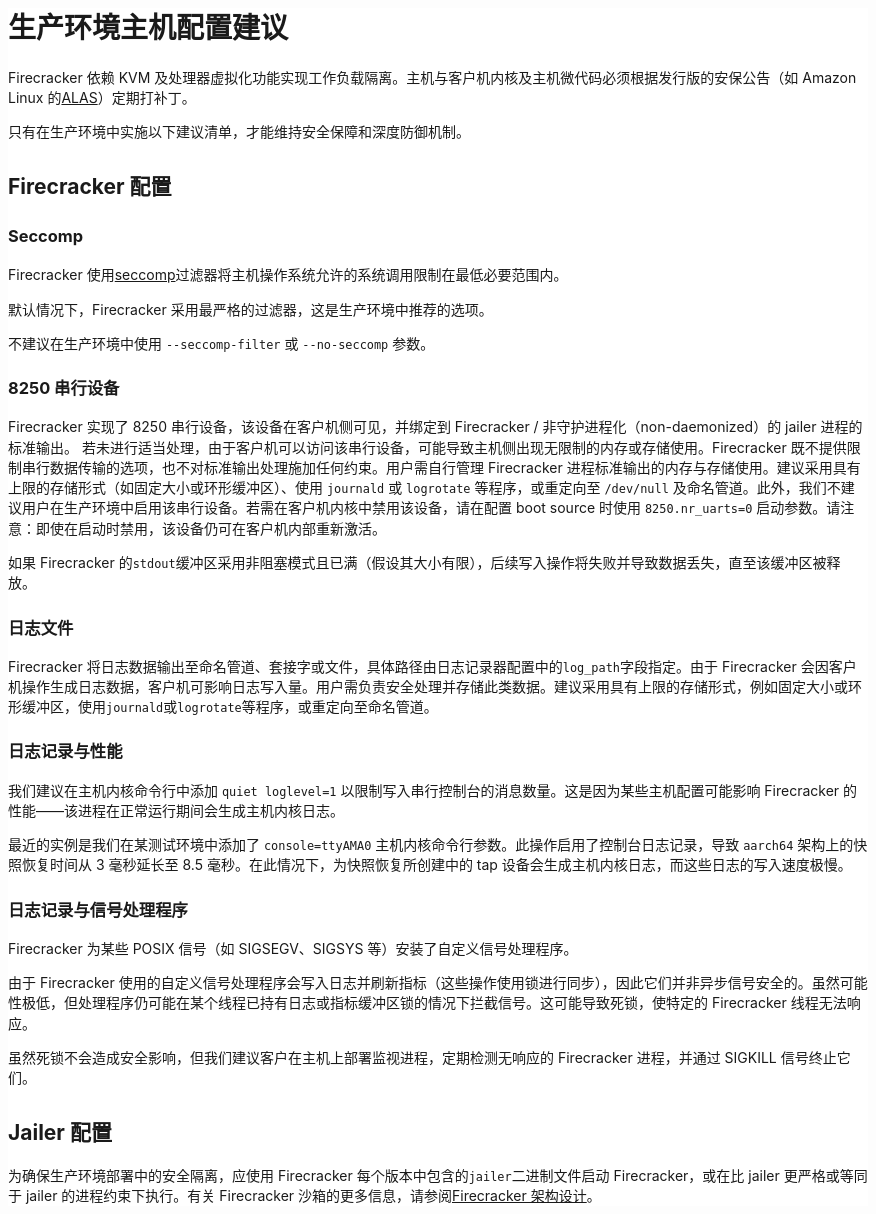 # 生产环境主机配置建议

Firecracker 依赖 KVM 及处理器虚拟化功能实现工作负载隔离。主机与客户机内核及主机微代码必须根据发行版的安保公告（如 Amazon Linux 的[ALAS](https://alas.aws.amazon.com/alas2023.html)）定期打补丁。

只有在生产环境中实施以下建议清单，才能维持安全保障和深度防御机制。

## Firecracker 配置

### Seccomp

Firecracker 使用[seccomp](https://www.kernel.org/doc/Documentation/prctl/seccomp_filter.txt)过滤器将主机操作系统允许的系统调用限制在最低必要范围内。

默认情况下，Firecracker 采用最严格的过滤器，这是生产环境中推荐的选项。

不建议在生产环境中使用 `--seccomp-filter` 或 `--no-seccomp` 参数。

### 8250 串行设备

Firecracker 实现了 8250 串行设备，该设备在客户机侧可见，并绑定到 Firecracker / 非守护进程化（non-daemonized）的 jailer 进程的标准输出。
若未进行适当处理，由于客户机可以访问该串行设备，可能导致主机侧出现无限制的内存或存储使用。Firecracker 既不提供限制串行数据传输的选项，也不对标准输出处理施加任何约束。用户需自行管理 Firecracker 进程标准输出的内存与存储使用。建议采用具有上限的存储形式（如固定大小或环形缓冲区）、使用 `journald` 或 `logrotate` 等程序，或重定向至 `/dev/null` 及命名管道。此外，我们不建议用户在生产环境中启用该串行设备。若需在客户机内核中禁用该设备，请在配置 boot source 时使用 `8250.nr_uarts=0` 启动参数。请注意：即使在启动时禁用，该设备仍可在客户机内部重新激活。

如果 Firecracker 的`stdout`缓冲区采用非阻塞模式且已满（假设其大小有限），后续写入操作将失败并导致数据丢失，直至该缓冲区被释放。

### 日志文件

Firecracker 将日志数据输出至命名管道、套接字或文件，具体路径由日志记录器配置中的`log_path`字段指定。由于 Firecracker 会因客户机操作生成日志数据，客户机可影响日志写入量。用户需负责安全处理并存储此类数据。建议采用具有上限的存储形式，例如固定大小或环形缓冲区，使用`journald`或`logrotate`等程序，或重定向至命名管道。

### 日志记录与性能

我们建议在主机内核命令行中添加 `quiet loglevel=1` 以限制写入串行控制台的消息数量。这是因为某些主机配置可能影响 Firecracker 的性能——该进程在正常运行期间会生成主机内核日志。

最近的实例是我们在某测试环境中添加了 `console=ttyAMA0` 主机内核命令行参数。此操作启用了控制台日志记录，导致 `aarch64` 架构上的快照恢复时间从 3 毫秒延长至 8.5 毫秒。在此情况下，为快照恢复所创建中的 tap 设备会生成主机内核日志，而这些日志的写入速度极慢。

### 日志记录与信号处理程序

Firecracker 为某些 POSIX 信号（如 SIGSEGV、SIGSYS 等）安装了自定义信号处理程序。

由于 Firecracker 使用的自定义信号处理程序会写入日志并刷新指标（这些操作使用锁进行同步），因此它们并非异步信号安全的。虽然可能性极低，但处理程序仍可能在某个线程已持有日志或指标缓冲区锁的情况下拦截信号。这可能导致死锁，使特定的 Firecracker 线程无法响应。

虽然死锁不会造成安全影响，但我们建议客户在主机上部署监视进程，定期检测无响应的 Firecracker 进程，并通过 SIGKILL 信号终止它们。

## Jailer 配置

为确保生产环境部署中的安全隔离，应使用 Firecracker 每个版本中包含的`jailer`二进制文件启动 Firecracker，或在比 jailer 更严格或等同于 jailer 的进程约束下执行。有关 Firecracker 沙箱的更多信息，请参阅[Firecracker 架构设计](design.md)。
